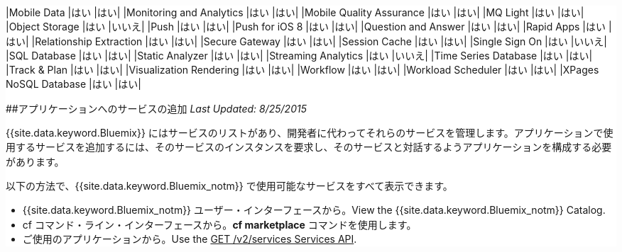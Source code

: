 |Mobile Data	|はい	|はい|
|Monitoring and Analytics	|はい	|はい|
|Mobile Quality Assurance	|はい	|はい|
|MQ Light	|はい	|はい|
|Object Storage	|はい	|いいえ|
|Push	|はい	|はい|
|Push for iOS 8	|はい	|はい|
|Question and Answer	|はい	|はい|
|Rapid Apps	|はい	|はい|
|Relationship Extraction	|はい	|はい|
|Secure Gateway	|はい	|はい|
|Session Cache	|はい	|はい|
|Single Sign On	|はい	|いいえ|
|SQL Database	|はい	|はい|
|Static Analyzer	|はい	|はい|
|Streaming Analytics	|はい	|いいえ|
|Time Series Database	|はい	|はい|
|Track & Plan	|はい	|はい|
|Visualization Rendering	|はい	|はい|
|Workflow	|はい	|はい|
|Workload Scheduler	|はい	|はい|
|XPages NoSQL Database	|はい	|はい|


##アプリケーションへのサービスの追加
*Last Updated: 8/25/2015*

{{site.data.keyword.Bluemix}} にはサービスのリストがあり、開発者に代わってそれらのサービスを管理します。アプリケーションで使用するサービスを追加するには、そのサービスのインスタンスを要求し、そのサービスと対話するようアプリケーションを構成する必要があります。

以下の方法で、{{site.data.keyword.Bluemix_notm}} で使用可能なサービスをすべて表示できます。

* {{site.data.keyword.Bluemix_notm}} ユーザー・インターフェースから。View the {{site.data.keyword.Bluemix_notm}} Catalog.
* cf コマンド・ライン・インターフェースから。**cf marketplace** コマンドを使用します。
* ご使用のアプリケーションから。Use the [GET /v2/services Services API](http://apidocs.cloudfoundry.org/197/services/list_all_services.html).

